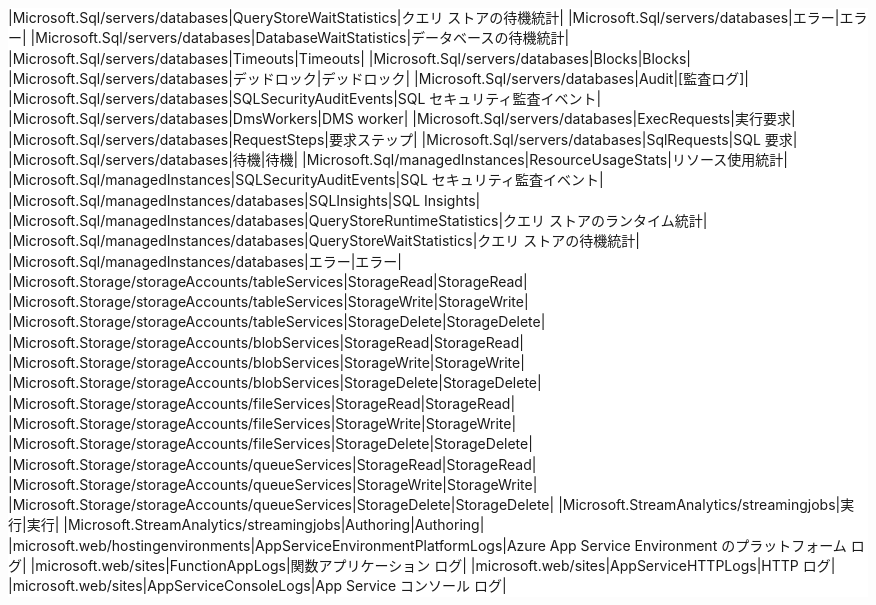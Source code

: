 |Microsoft.Sql/servers/databases|QueryStoreWaitStatistics|クエリ ストアの待機統計|
|Microsoft.Sql/servers/databases|エラー|エラー|
|Microsoft.Sql/servers/databases|DatabaseWaitStatistics|データベースの待機統計|
|Microsoft.Sql/servers/databases|Timeouts|Timeouts|
|Microsoft.Sql/servers/databases|Blocks|Blocks|
|Microsoft.Sql/servers/databases|デッドロック|デッドロック|
|Microsoft.Sql/servers/databases|Audit|[監査ログ]|
|Microsoft.Sql/servers/databases|SQLSecurityAuditEvents|SQL セキュリティ監査イベント|
|Microsoft.Sql/servers/databases|DmsWorkers|DMS worker|
|Microsoft.Sql/servers/databases|ExecRequests|実行要求|
|Microsoft.Sql/servers/databases|RequestSteps|要求ステップ|
|Microsoft.Sql/servers/databases|SqlRequests|SQL 要求|
|Microsoft.Sql/servers/databases|待機|待機|
|Microsoft.Sql/managedInstances|ResourceUsageStats|リソース使用統計|
|Microsoft.Sql/managedInstances|SQLSecurityAuditEvents|SQL セキュリティ監査イベント|
|Microsoft.Sql/managedInstances/databases|SQLInsights|SQL Insights|
|Microsoft.Sql/managedInstances/databases|QueryStoreRuntimeStatistics|クエリ ストアのランタイム統計|
|Microsoft.Sql/managedInstances/databases|QueryStoreWaitStatistics|クエリ ストアの待機統計|
|Microsoft.Sql/managedInstances/databases|エラー|エラー|
|Microsoft.Storage/storageAccounts/tableServices|StorageRead|StorageRead|
|Microsoft.Storage/storageAccounts/tableServices|StorageWrite|StorageWrite|
|Microsoft.Storage/storageAccounts/tableServices|StorageDelete|StorageDelete|
|Microsoft.Storage/storageAccounts/blobServices|StorageRead|StorageRead|
|Microsoft.Storage/storageAccounts/blobServices|StorageWrite|StorageWrite|
|Microsoft.Storage/storageAccounts/blobServices|StorageDelete|StorageDelete|
|Microsoft.Storage/storageAccounts/fileServices|StorageRead|StorageRead|
|Microsoft.Storage/storageAccounts/fileServices|StorageWrite|StorageWrite|
|Microsoft.Storage/storageAccounts/fileServices|StorageDelete|StorageDelete|
|Microsoft.Storage/storageAccounts/queueServices|StorageRead|StorageRead|
|Microsoft.Storage/storageAccounts/queueServices|StorageWrite|StorageWrite|
|Microsoft.Storage/storageAccounts/queueServices|StorageDelete|StorageDelete|
|Microsoft.StreamAnalytics/streamingjobs|実行|実行|
|Microsoft.StreamAnalytics/streamingjobs|Authoring|Authoring|
|microsoft.web/hostingenvironments|AppServiceEnvironmentPlatformLogs|Azure App Service Environment のプラットフォーム ログ|
|microsoft.web/sites|FunctionAppLogs|関数アプリケーション ログ|
|microsoft.web/sites|AppServiceHTTPLogs|HTTP ログ|
|microsoft.web/sites|AppServiceConsoleLogs|App Service コンソール ログ|